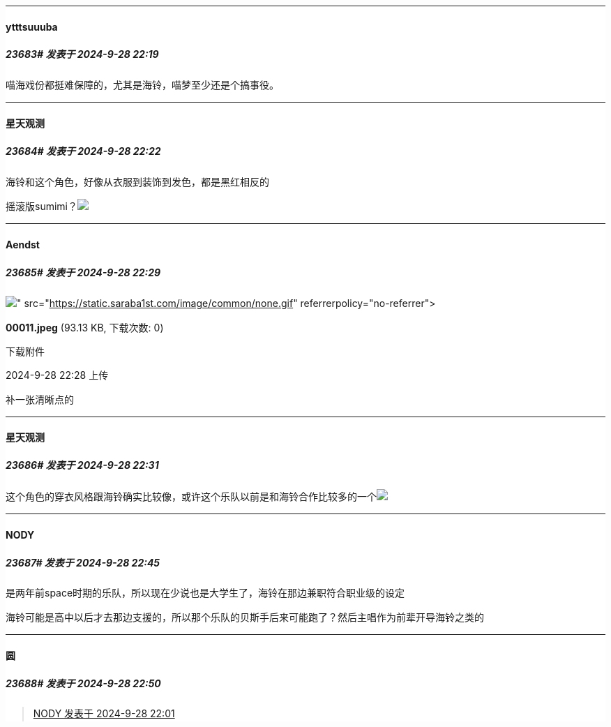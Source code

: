 *****

####  ytttsuuuba  
##### 23683#       发表于 2024-9-28 22:19

喵海戏份都挺难保障的，尤其是海铃，喵梦至少还是个搞事役。

*****

####  星天观测  
##### 23684#       发表于 2024-9-28 22:22

海铃和这个角色，好像从衣服到装饰到发色，都是黑红相反的

摇滚版sumimi？<img src="https://static.saraba1st.com/image/smiley/face2017/067.png" referrerpolicy="no-referrer">


*****

####  Aendst  
##### 23685#       发表于 2024-9-28 22:29

<img src="https://img.saraba1st.com/forum/202409/28/222848kjxsbx60j9lf0blq.jpeg" referrerpolicy="no-referrer">" src="https://static.saraba1st.com/image/common/none.gif" referrerpolicy="no-referrer">

<strong>00011.jpeg</strong> (93.13 KB, 下载次数: 0)

下载附件

2024-9-28 22:28 上传

补一张清晰点的

*****

####  星天观测  
##### 23686#       发表于 2024-9-28 22:31

这个角色的穿衣风格跟海铃确实比较像，或许这个乐队以前是和海铃合作比较多的一个<img src="https://static.saraba1st.com/image/smiley/face2017/034.png" referrerpolicy="no-referrer">


*****

####  NODY  
##### 23687#       发表于 2024-9-28 22:45

是两年前space时期的乐队，所以现在少说也是大学生了，海铃在那边兼职符合职业级的设定

海铃可能是高中以后才去那边支援的，所以那个乐队的贝斯手后来可能跑了？然后主唱作为前辈开导海铃之类的


*****

####  圆  
##### 23688#       发表于 2024-9-28 22:50

<blockquote><a href="httphttps://bbs.saraba1st.com/2b/forum.php?mod=redirect&amp;goto=findpost&amp;pid=66334114&amp;ptid=2159415" target="_blank">NODY 发表于 2024-9-28 22:01</a>
